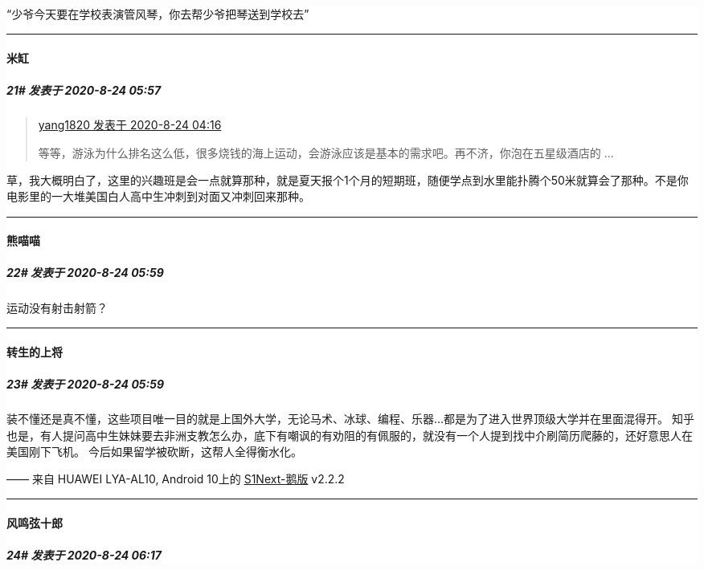 

“少爷今天要在学校表演管风琴，你去帮少爷把琴送到学校去”







-----

####  米缸  
##### 21#       发表于 2020-8-24 05:57



<blockquote><a href="httphttps://bbs.saraba1st.com/2b/forum.php?mod=redirect&amp;goto=findpost&amp;pid=48530511&amp;ptid=1956232" target="_blank">yang1820 发表于 2020-8-24 04:16</a>

等等，游泳为什么排名这么低，很多烧钱的海上运动，会游泳应该是基本的需求吧。再不济，你泡在五星级酒店的 ...</blockquote>
草，我大概明白了，这里的兴趣班是会一点就算那种，就是夏天报个1个月的短期班，随便学点到水里能扑腾个50米就算会了那种。不是你电影里的一大堆美国白人高中生冲刺到对面又冲刺回来那种。







-----

####  熊喵喵  
##### 22#       发表于 2020-8-24 05:59




运动没有射击射箭？







-----

####  转生的上将  
##### 23#       发表于 2020-8-24 05:59




装不懂还是真不懂，这些项目唯一目的就是上国外大学，无论马术、冰球、编程、乐器…都是为了进入世界顶级大学并在里面混得开。
知乎也是，有人提问高中生妹妹要去非洲支教怎么办，底下有嘲讽的有劝阻的有佩服的，就没有一个人提到找中介刷简历爬藤的，还好意思人在美国刚下飞机。
今后如果留学被砍断，这帮人全得衡水化。

—— 来自 HUAWEI LYA-AL10, Android 10上的 [S1Next-鹅版](https://github.com/ykrank/S1-Next/releases) v2.2.2







-----

####  风鸣弦十郎  
##### 24#       发表于 2020-8-24 06:17
